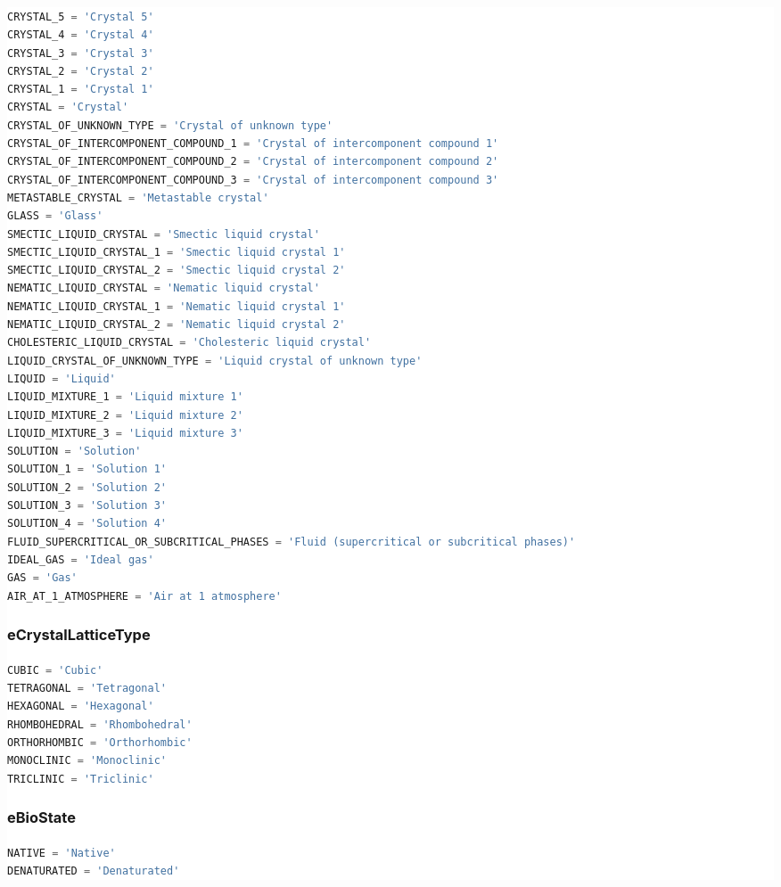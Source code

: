 ```python
CRYSTAL_5 = 'Crystal 5'
CRYSTAL_4 = 'Crystal 4'
CRYSTAL_3 = 'Crystal 3'
CRYSTAL_2 = 'Crystal 2'
CRYSTAL_1 = 'Crystal 1'
CRYSTAL = 'Crystal'
CRYSTAL_OF_UNKNOWN_TYPE = 'Crystal of unknown type'
CRYSTAL_OF_INTERCOMPONENT_COMPOUND_1 = 'Crystal of intercomponent compound 1'
CRYSTAL_OF_INTERCOMPONENT_COMPOUND_2 = 'Crystal of intercomponent compound 2'
CRYSTAL_OF_INTERCOMPONENT_COMPOUND_3 = 'Crystal of intercomponent compound 3'
METASTABLE_CRYSTAL = 'Metastable crystal'
GLASS = 'Glass'
SMECTIC_LIQUID_CRYSTAL = 'Smectic liquid crystal'
SMECTIC_LIQUID_CRYSTAL_1 = 'Smectic liquid crystal 1'
SMECTIC_LIQUID_CRYSTAL_2 = 'Smectic liquid crystal 2'
NEMATIC_LIQUID_CRYSTAL = 'Nematic liquid crystal'
NEMATIC_LIQUID_CRYSTAL_1 = 'Nematic liquid crystal 1'
NEMATIC_LIQUID_CRYSTAL_2 = 'Nematic liquid crystal 2'
CHOLESTERIC_LIQUID_CRYSTAL = 'Cholesteric liquid crystal'
LIQUID_CRYSTAL_OF_UNKNOWN_TYPE = 'Liquid crystal of unknown type'
LIQUID = 'Liquid'
LIQUID_MIXTURE_1 = 'Liquid mixture 1'
LIQUID_MIXTURE_2 = 'Liquid mixture 2'
LIQUID_MIXTURE_3 = 'Liquid mixture 3'
SOLUTION = 'Solution'
SOLUTION_1 = 'Solution 1'
SOLUTION_2 = 'Solution 2'
SOLUTION_3 = 'Solution 3'
SOLUTION_4 = 'Solution 4'
FLUID_SUPERCRITICAL_OR_SUBCRITICAL_PHASES = 'Fluid (supercritical or subcritical phases)'
IDEAL_GAS = 'Ideal gas'
GAS = 'Gas'
AIR_AT_1_ATMOSPHERE = 'Air at 1 atmosphere'
```

### eCrystalLatticeType

```python
CUBIC = 'Cubic'
TETRAGONAL = 'Tetragonal'
HEXAGONAL = 'Hexagonal'
RHOMBOHEDRAL = 'Rhombohedral'
ORTHORHOMBIC = 'Orthorhombic'
MONOCLINIC = 'Monoclinic'
TRICLINIC = 'Triclinic'
```

### eBioState

```python
NATIVE = 'Native'
DENATURATED = 'Denaturated'
```
